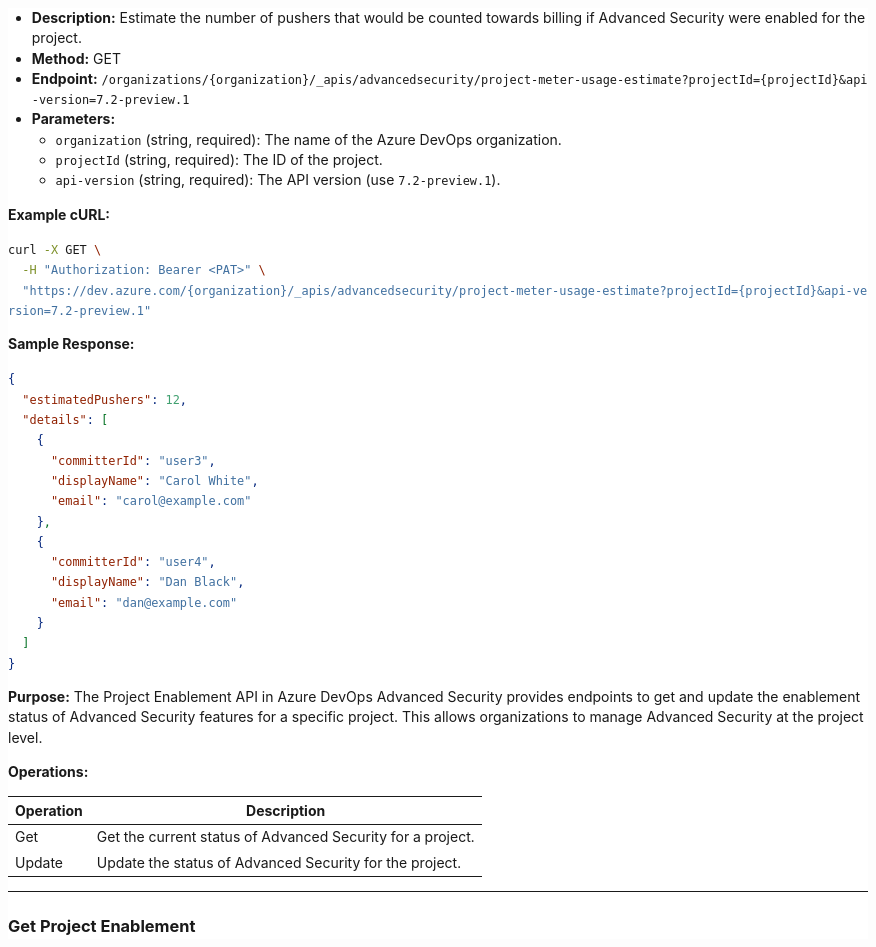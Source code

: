 - **Description:** Estimate the number of pushers that would be counted towards billing if Advanced Security were enabled for the project.
- **Method:** GET
- **Endpoint:**
  `/organizations/{organization}/_apis/advancedsecurity/project-meter-usage-estimate?projectId={projectId}&api-version=7.2-preview.1`
- **Parameters:**
  - `organization` (string, required): The name of the Azure DevOps organization.
  - `projectId` (string, required): The ID of the project.
  - `api-version` (string, required): The API version (use `7.2-preview.1`).

**Example cURL:**
```bash
curl -X GET \
  -H "Authorization: Bearer <PAT>" \
  "https://dev.azure.com/{organization}/_apis/advancedsecurity/project-meter-usage-estimate?projectId={projectId}&api-version=7.2-preview.1"
```

**Sample Response:**
```json
{
  "estimatedPushers": 12,
  "details": [
    {
      "committerId": "user3",
      "displayName": "Carol White",
      "email": "carol@example.com"
    },
    {
      "committerId": "user4",
      "displayName": "Dan Black",
      "email": "dan@example.com"
    }
  ]
}
```

**Purpose:**
The Project Enablement API in Azure DevOps Advanced Security provides endpoints to get and update the enablement status of Advanced Security features for a specific project. This allows organizations to manage Advanced Security at the project level.

**Operations:**

| Operation | Description |
|-----------|-------------|
| Get       | Get the current status of Advanced Security for a project. |
| Update    | Update the status of Advanced Security for the project. |

---

### Get Project Enablement
